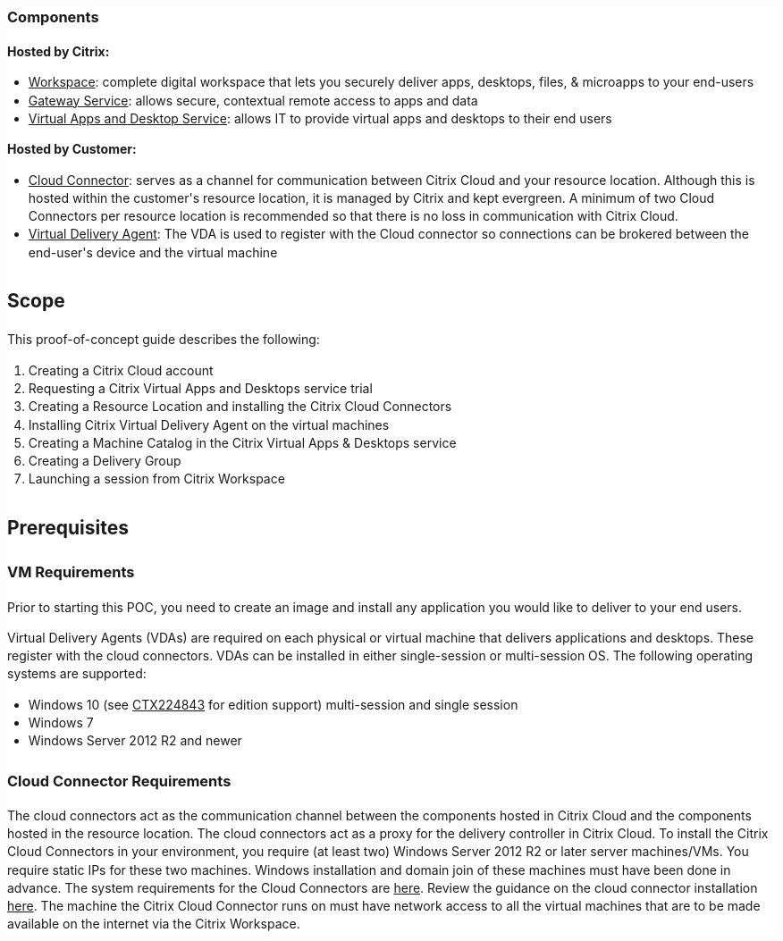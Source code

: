 ### Components

**Hosted by Citrix:**

*  [Workspace](/en-us/citrix-workspace): complete digital workspace that lets you securely deliver apps, desktops, files, & microapps to your end-users
*  [Gateway Service](/en-us/citrix-gateway-service): allows secure, contextual remote access to apps and data
*  [Virtual Apps and Desktop Service](/en-us/citrix-virtual-apps-desktops-service): allows IT to provide virtual apps and desktops to their end users

**Hosted by Customer:**

*  [Cloud Connector](/en-us/citrix-cloud/citrix-cloud-resource-locations/citrix-cloud-connector.html): serves as a channel for communication between Citrix Cloud and your resource location. Although this is hosted within the customer's resource location, it is managed by Citrix and kept evergreen. A minimum of two Cloud Connectors per resource location is recommended so that there is no loss in communication with Citrix Cloud.
*  [Virtual Delivery Agent](/en-us/citrix-virtual-apps-desktops-service): The VDA is used to register with the Cloud connector so connections can be brokered between the end-user's device and the virtual machine

## Scope

This proof-of-concept guide describes the following:

1.  Creating a Citrix Cloud account
2.  Requesting a Citrix Virtual Apps and Desktops service trial
3.  Creating a Resource Location and installing the Citrix Cloud Connectors
4.  Installing Citrix Virtual Delivery Agent on the virtual machines
5.  Creating a Machine Catalog in the Citrix Virtual Apps & Desktops service
6.  Creating a Delivery Group
7.  Launching a session from Citrix Workspace

## Prerequisites

### VM Requirements

Prior to starting this POC, you need to create an image and install any application you would like to deliver to your end users.

Virtual Delivery Agents (VDAs) are required on each physical or virtual machine that delivers applications and desktops. These register with the cloud connectors. VDAs can be installed in either single-session or multi-session OS. The following operating systems are supported:

*  Windows 10 (see [CTX224843](https://support.citrix.com/article/CTX224843) for edition support) multi-session and single session
*  Windows 7
*  Windows Server 2012 R2 and newer

### Cloud Connector Requirements

The cloud connectors act as the communication channel between the components hosted in Citrix Cloud and the components hosted in the resource location. The cloud connectors act as a proxy for the delivery controller in Citrix Cloud.
To install the Citrix Cloud Connectors in your environment, you require (at least two) Windows Server 2012 R2 or later server machines/VMs. You require static IPs for these two machines. Windows installation and domain join of these machines must have been done in advance.
The system requirements for the Cloud Connectors are [here](/en-us/citrix-cloud/citrix-cloud-resource-locations/citrix-cloud-connector/technical-details.html). Review the guidance on the cloud connector installation [here](/en-us/citrix-cloud/citrix-cloud-resource-locations/citrix-cloud-connector/installation.html#installation-considerations-and-guidance).
The machine the Citrix Cloud Connector runs on must have network access to all the virtual machines that are to be made available on the internet via the Citrix Workspace.
